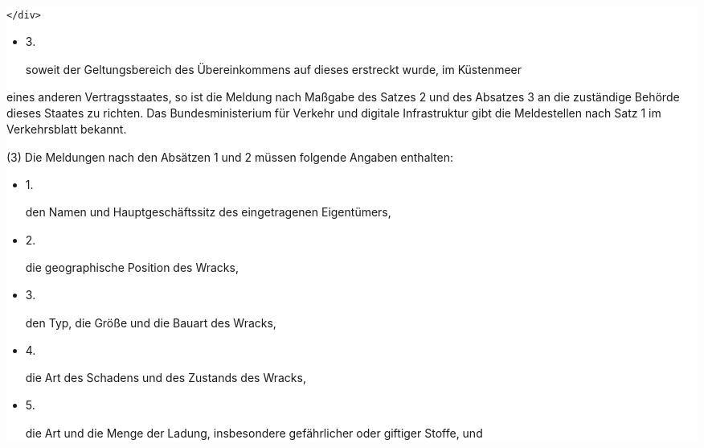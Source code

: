     </div>

  - 3\.
    
    <div>
    
    soweit der Geltungsbereich des Übereinkommens auf dieses erstreckt
    wurde, im Küstenmeer
    
    </div>

eines anderen Vertragsstaates, so ist die Meldung nach Maßgabe des
Satzes 2 und des Absatzes 3 an die zuständige Behörde dieses Staates zu
richten. Das Bundesministerium für Verkehr und digitale Infrastruktur
gibt die Meldestellen nach Satz 1 im Verkehrsblatt bekannt.

</div>

<div class="jurAbsatz">

(3) Die Meldungen nach den Absätzen 1 und 2 müssen folgende Angaben
enthalten:

  - 1\.
    
    <div>
    
    den Namen und Hauptgeschäftssitz des eingetragenen Eigentümers,
    
    </div>

  - 2\.
    
    <div>
    
    die geographische Position des Wracks,
    
    </div>

  - 3\.
    
    <div>
    
    den Typ, die Größe und die Bauart des Wracks,
    
    </div>

  - 4\.
    
    <div>
    
    die Art des Schadens und des Zustands des Wracks,
    
    </div>

  - 5\.
    
    <div>
    
    die Art und die Menge der Ladung, insbesondere gefährlicher oder
    giftiger Stoffe, und
    
    </div>
